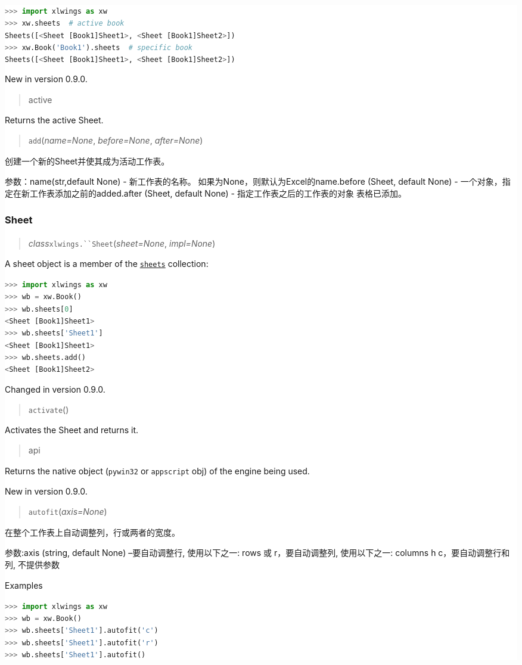 ```python
>>> import xlwings as xw
>>> xw.sheets  # active book
Sheets([<Sheet [Book1]Sheet1>, <Sheet [Book1]Sheet2>])
>>> xw.Book('Book1').sheets  # specific book
Sheets([<Sheet [Book1]Sheet1>, <Sheet [Book1]Sheet2>])
```

New in version 0.9.0.

> active

Returns the active Sheet.

> `add`(*name=None*, *before=None*, *after=None*)

创建一个新的Sheet并使其成为活动工作表。

参数：name(str,default None) - 新工作表的名称。 如果为None，则默认为Excel的name.before (Sheet, default None) - 一个对象，指定在新工作表添加之前的added.after (Sheet, default None) - 指定工作表之后的工作表的对象 表格已添加。

### Sheet

> *class*`xlwings.``Sheet`(*sheet=None*, *impl=None*)

A sheet object is a member of the [`sheets`](https://www.kancloud.cn/gnefnuy/xlwings-docs/1127474#xlwings.main.Sheets) collection:

```python
>>> import xlwings as xw
>>> wb = xw.Book()
>>> wb.sheets[0]
<Sheet [Book1]Sheet1>
>>> wb.sheets['Sheet1']
<Sheet [Book1]Sheet1>
>>> wb.sheets.add()
<Sheet [Book1]Sheet2>
```

Changed in version 0.9.0.

> `activate`()

Activates the Sheet and returns it.

> api

Returns the native object (`pywin32` or `appscript` obj) of the engine being used.

New in version 0.9.0.

> `autofit`(*axis=None*)

在整个工作表上自动调整列，行或两者的宽度。

参数:axis (string, default None) –要自动调整行, 使用以下之一: rows 或 r，要自动调整列, 使用以下之一: columns h c，要自动调整行和列, 不提供参数

Examples

```python
>>> import xlwings as xw
>>> wb = xw.Book()
>>> wb.sheets['Sheet1'].autofit('c')
>>> wb.sheets['Sheet1'].autofit('r')
>>> wb.sheets['Sheet1'].autofit()
```
